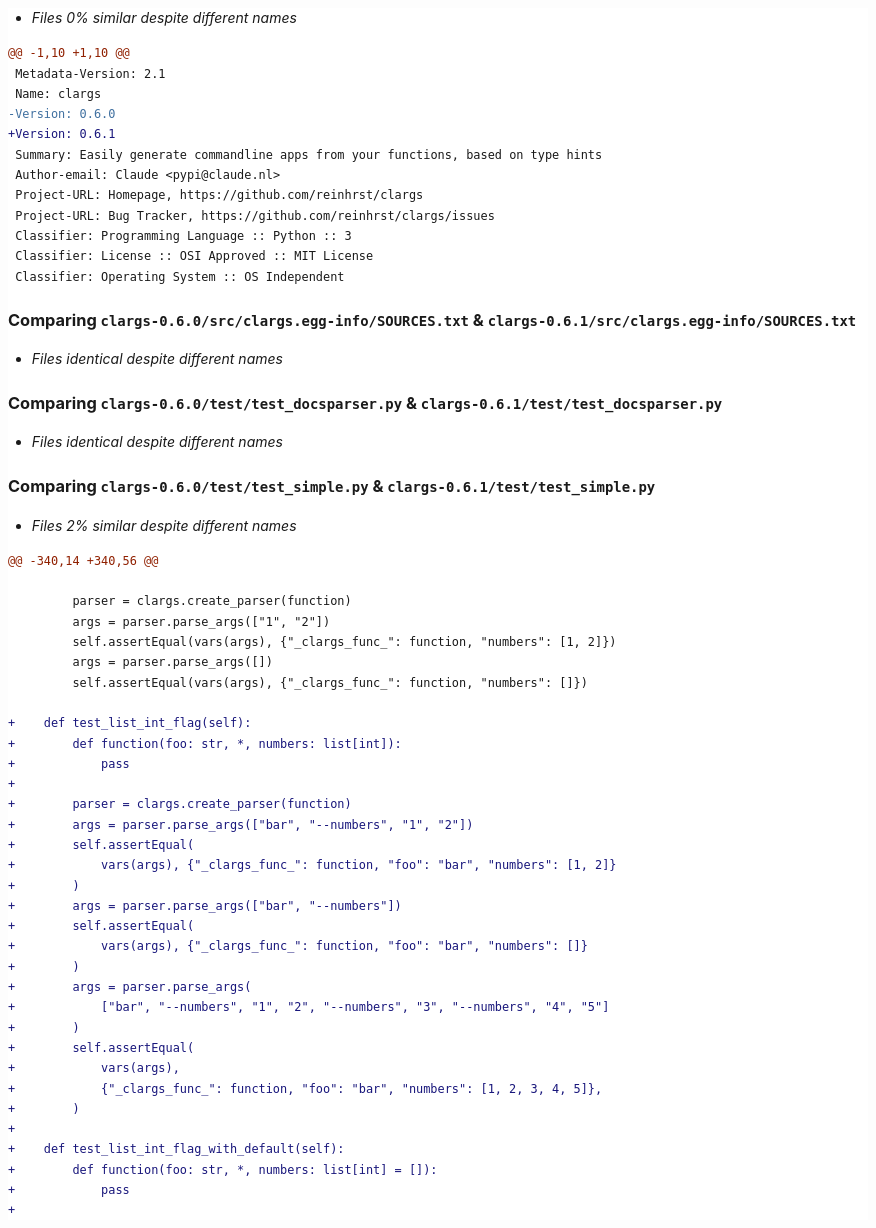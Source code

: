  * *Files 0% similar despite different names*

```diff
@@ -1,10 +1,10 @@
 Metadata-Version: 2.1
 Name: clargs
-Version: 0.6.0
+Version: 0.6.1
 Summary: Easily generate commandline apps from your functions, based on type hints
 Author-email: Claude <pypi@claude.nl>
 Project-URL: Homepage, https://github.com/reinhrst/clargs
 Project-URL: Bug Tracker, https://github.com/reinhrst/clargs/issues
 Classifier: Programming Language :: Python :: 3
 Classifier: License :: OSI Approved :: MIT License
 Classifier: Operating System :: OS Independent
```

### Comparing `clargs-0.6.0/src/clargs.egg-info/SOURCES.txt` & `clargs-0.6.1/src/clargs.egg-info/SOURCES.txt`

 * *Files identical despite different names*

### Comparing `clargs-0.6.0/test/test_docsparser.py` & `clargs-0.6.1/test/test_docsparser.py`

 * *Files identical despite different names*

### Comparing `clargs-0.6.0/test/test_simple.py` & `clargs-0.6.1/test/test_simple.py`

 * *Files 2% similar despite different names*

```diff
@@ -340,14 +340,56 @@
 
         parser = clargs.create_parser(function)
         args = parser.parse_args(["1", "2"])
         self.assertEqual(vars(args), {"_clargs_func_": function, "numbers": [1, 2]})
         args = parser.parse_args([])
         self.assertEqual(vars(args), {"_clargs_func_": function, "numbers": []})
 
+    def test_list_int_flag(self):
+        def function(foo: str, *, numbers: list[int]):
+            pass
+
+        parser = clargs.create_parser(function)
+        args = parser.parse_args(["bar", "--numbers", "1", "2"])
+        self.assertEqual(
+            vars(args), {"_clargs_func_": function, "foo": "bar", "numbers": [1, 2]}
+        )
+        args = parser.parse_args(["bar", "--numbers"])
+        self.assertEqual(
+            vars(args), {"_clargs_func_": function, "foo": "bar", "numbers": []}
+        )
+        args = parser.parse_args(
+            ["bar", "--numbers", "1", "2", "--numbers", "3", "--numbers", "4", "5"]
+        )
+        self.assertEqual(
+            vars(args),
+            {"_clargs_func_": function, "foo": "bar", "numbers": [1, 2, 3, 4, 5]},
+        )
+
+    def test_list_int_flag_with_default(self):
+        def function(foo: str, *, numbers: list[int] = []):
+            pass
+
```